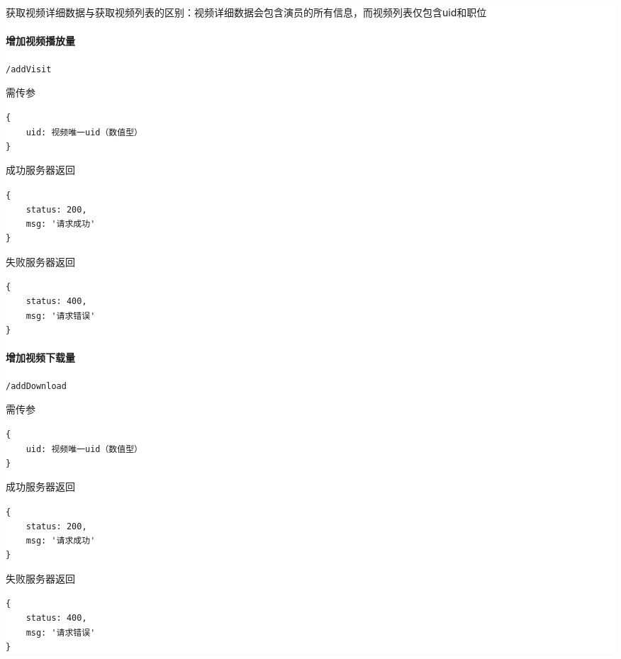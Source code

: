 获取视频详细数据与获取视频列表的区别：视频详细数据会包含演员的所有信息，而视频列表仅包含uid和职位

#### 增加视频播放量

`/addVisit`

需传参

```
{
	uid: 视频唯一uid（数值型）
}
```

成功服务器返回

```
{
	status: 200,
    msg: '请求成功'
}
```

失败服务器返回

```
{
	status: 400,
    msg: '请求错误'
}
```

#### 增加视频下载量

`/addDownload`

需传参

```
{
	uid: 视频唯一uid（数值型）
}
```

成功服务器返回

```
{
	status: 200,
    msg: '请求成功'
}
```

失败服务器返回

```
{
	status: 400,
    msg: '请求错误'
}
```
